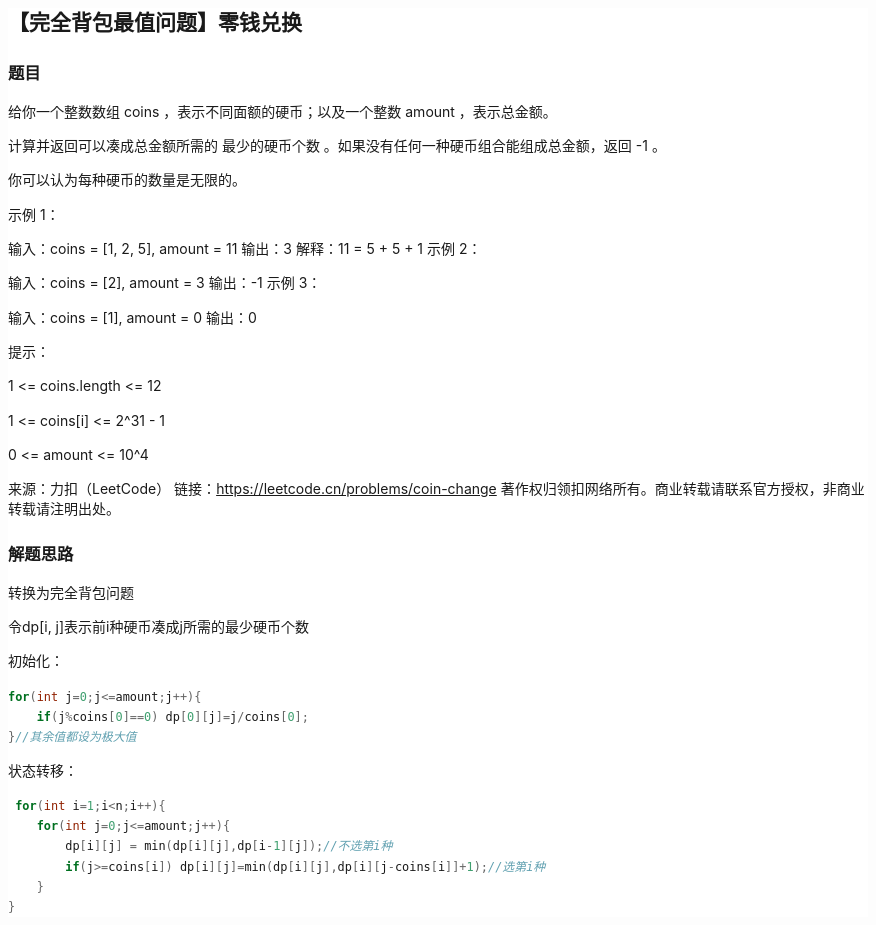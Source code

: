 ## 【完全背包最值问题】零钱兑换

### 题目

给你一个整数数组 coins ，表示不同面额的硬币；以及一个整数 amount ，表示总金额。

计算并返回可以凑成总金额所需的 最少的硬币个数 。如果没有任何一种硬币组合能组成总金额，返回 -1 。

你可以认为每种硬币的数量是无限的。

 

示例 1：

输入：coins = [1, 2, 5], amount = 11
输出：3 
解释：11 = 5 + 5 + 1
示例 2：

输入：coins = [2], amount = 3
输出：-1
示例 3：

输入：coins = [1], amount = 0
输出：0


提示：

1 <= coins.length <= 12

1 <= coins[i] <= 2^31 - 1

0 <= amount <= 10^4

来源：力扣（LeetCode）
链接：https://leetcode.cn/problems/coin-change
著作权归领扣网络所有。商业转载请联系官方授权，非商业转载请注明出处。

### 解题思路

转换为完全背包问题

令dp[i, j]表示前i种硬币凑成j所需的最少硬币个数

初始化：

```c++
for(int j=0;j<=amount;j++){
	if(j%coins[0]==0) dp[0][j]=j/coins[0];
}//其余值都设为极大值
```

状态转移：

```c++
 for(int i=1;i<n;i++){
	for(int j=0;j<=amount;j++){
		dp[i][j] = min(dp[i][j],dp[i-1][j]);//不选第i种
		if(j>=coins[i]) dp[i][j]=min(dp[i][j],dp[i][j-coins[i]]+1);//选第i种
	}
}
```

